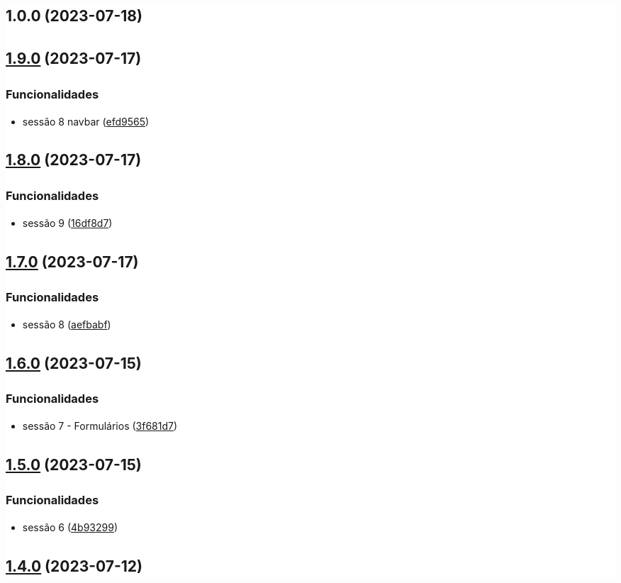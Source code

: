 ## 1.0.0 (2023-07-18)

## [1.9.0](https://github.com/FabianaTavares/curso-bootstrap-5/compare/v1.8.0...v1.9.0) (2023-07-17)


### Funcionalidades

* sessão 8 navbar ([efd9565](https://github.com/FabianaTavares/curso-bootstrap-5/commit/efd9565f67498f5f4cc1d3c823e48b3e30dc62dd))

## [1.8.0](https://github.com/FabianaTavares/curso-bootstrap-5/compare/v1.7.0...v1.8.0) (2023-07-17)


### Funcionalidades

* sessão 9 ([16df8d7](https://github.com/FabianaTavares/curso-bootstrap-5/commit/16df8d7b340ff1684efc849fce7f8b0c61437b9d))

## [1.7.0](https://github.com/FabianaTavares/curso-bootstrap-5/compare/v1.6.0...v1.7.0) (2023-07-17)


### Funcionalidades

* sessão 8 ([aefbabf](https://github.com/FabianaTavares/curso-bootstrap-5/commit/aefbabfb545902aa1da69f5a4fc790e180a25118))

## [1.6.0](https://github.com/FabianaTavares/curso-bootstrap-5/compare/v1.5.0...v1.6.0) (2023-07-15)


### Funcionalidades

* sessão 7 - Formulários ([3f681d7](https://github.com/FabianaTavares/curso-bootstrap-5/commit/3f681d757545bc516d5115aad73a2629563ff6da))

## [1.5.0](https://github.com/FabianaTavares/curso-bootstrap-5/compare/v1.4.0...v1.5.0) (2023-07-15)


### Funcionalidades

* sessão 6 ([4b93299](https://github.com/FabianaTavares/curso-bootstrap-5/commit/4b93299a261acfc3f6ed809be84d596a34402fa6))

## [1.4.0](https://github.com/FabianaTavares/curso-bootstrap-5/compare/v1.3.0...v1.4.0) (2023-07-12)

